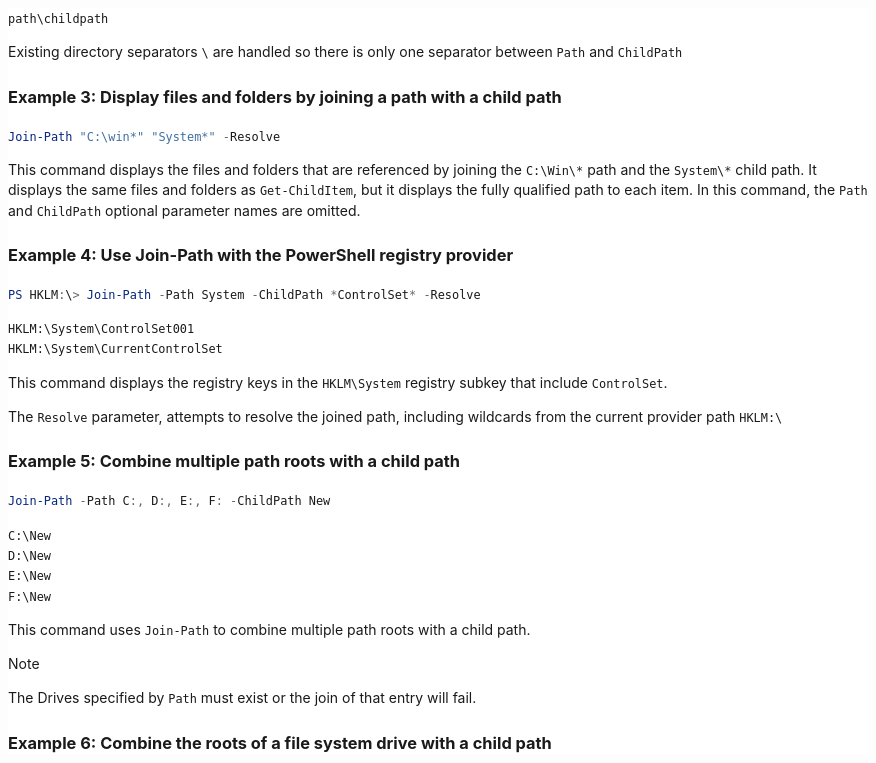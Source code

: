 ```output
path\childpath
```

Existing directory separators `\` are handled so there is only one separator between `Path` and
`ChildPath`

### Example 3: Display files and folders by joining a path with a child path

```powershell
Join-Path "C:\win*" "System*" -Resolve
```

This command displays the files and folders that are referenced by joining the `C:\Win\*` path and
the `System\*` child path. It displays the same files and folders as `Get-ChildItem`, but it
displays the fully qualified path to each item. In this command, the `Path` and `ChildPath` optional
parameter names are omitted.

### Example 4: Use Join-Path with the PowerShell registry provider

```powershell
PS HKLM:\> Join-Path -Path System -ChildPath *ControlSet* -Resolve
```

```output
HKLM:\System\ControlSet001
HKLM:\System\CurrentControlSet
```

This command displays the registry keys in the `HKLM\System` registry subkey that include
`ControlSet`.

The `Resolve` parameter, attempts to resolve the joined path, including wildcards from the current
provider path `HKLM:\`

### Example 5: Combine multiple path roots with a child path

```powershell
Join-Path -Path C:, D:, E:, F: -ChildPath New
```

```output
C:\New
D:\New
E:\New
F:\New
```

This command uses `Join-Path` to combine multiple path roots with a child path.

> [!NOTE]
> The Drives specified by `Path` must exist or the join of that entry will fail.

### Example 6: Combine the roots of a file system drive with a child path

